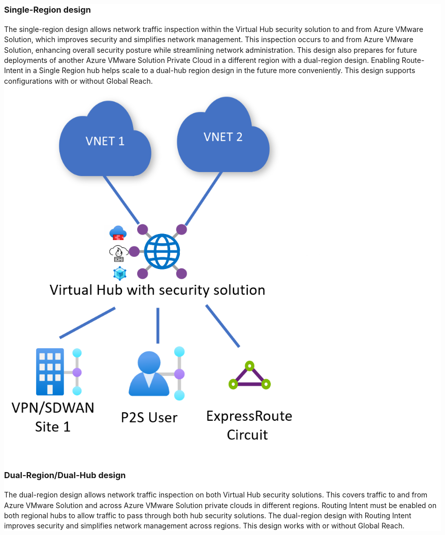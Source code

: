 ### Single-Region design    
The single-region design allows network traffic inspection within the Virtual Hub security solution to and from Azure VMware Solution, which improves security and simplifies network management. This inspection occurs to and from Azure VMware Solution, enhancing overall security posture while streamlining network administration. This design also prepares for future deployments of another Azure VMware Solution Private Cloud in a different region with a dual-region design. Enabling Route-Intent in a Single Region hub helps scale to a dual-hub region design in the future more conveniently. This design supports configurations with or without Global Reach. 
![Diagram of Single-Region High Level Design](./media/single-region-virtual-wan-high-level-design.png)

### Dual-Region/Dual-Hub design  
The dual-region design allows network traffic inspection on both Virtual Hub security solutions. This covers traffic to and from Azure VMware Solution and across Azure VMware Solution private clouds in different regions. Routing Intent must be enabled on both regional hubs to allow traffic to pass through both hub security solutions. The dual-region design with Routing Intent improves security and simplifies network management across regions. This design works with or without Global Reach.